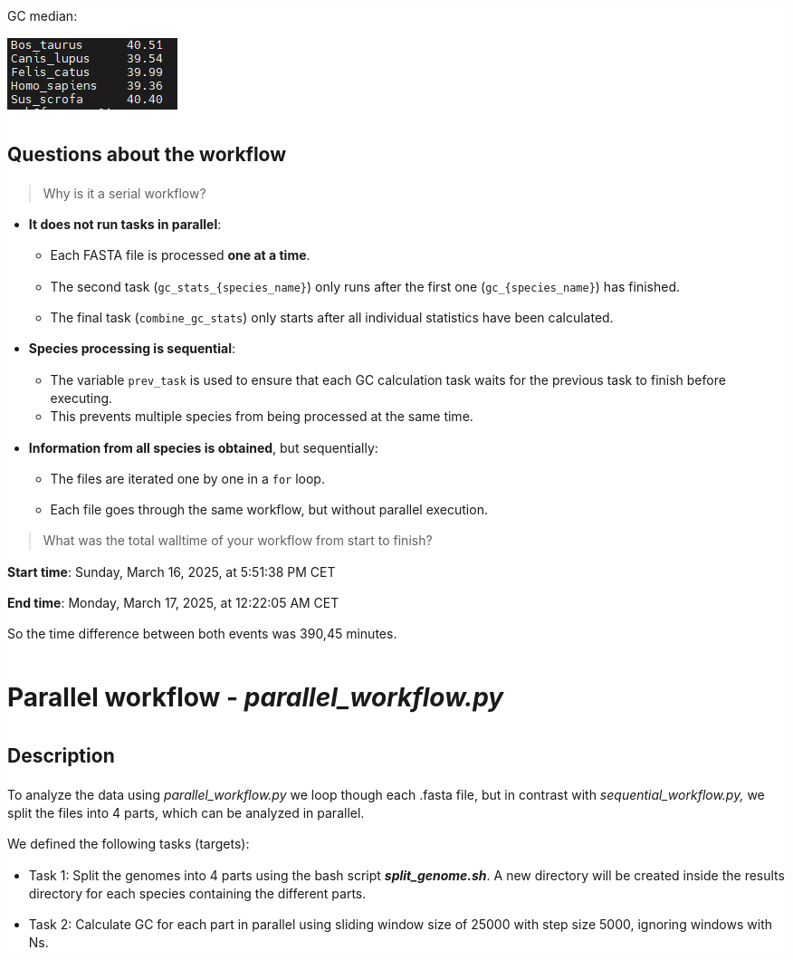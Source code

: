 GC median:

![](images/median_seq.PNG)

## Questions about the workflow

> Why is it a serial workflow?

-   **It does not run tasks in parallel**:

    -   Each FASTA file is processed **one at a time**.

    -   The second task (`gc_stats_{species_name}`) only runs after the first one (`gc_{species_name}`) has finished.

    -   The final task (`combine_gc_stats`) only starts after all individual statistics have been calculated.

-   **Species processing is sequential**:

    -   The variable `prev_task` is used to ensure that each GC calculation task waits for the previous task to finish before executing.
    -   This prevents multiple species from being processed at the same time.

-   **Information from all species is obtained**, but sequentially:

    -   The files are iterated one by one in a `for` loop.

    -   Each file goes through the same workflow, but without parallel execution.

> What was the total walltime of your workflow from start to finish?

**Start time**: Sunday, March 16, 2025, at 5:51:38 PM CET

**End time**: Monday, March 17, 2025, at 12:22:05 AM CET

So the time difference between both events was 390,45 minutes.

# Parallel workflow - *parallel_workflow.py*

## Description

To analyze the data using *parallel_workflow.py* we loop though each .fasta file, but in contrast with *sequential_workflow.py,* we split the files into 4 parts, which can be analyzed in parallel.

We defined the following tasks (targets):

-   Task 1: Split the genomes into 4 parts using the bash script ***split_genome.sh***. A new directory will be created inside the results directory for each species containing the different parts.

-   Task 2: Calculate GC for each part in parallel using sliding window size of 25000 with step size 5000, ignoring windows with Ns.
